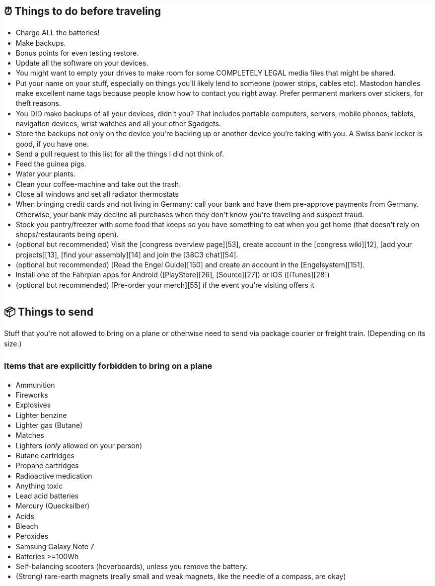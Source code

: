 
## ⏰ Things to do before traveling
- Charge ALL the batteries!
- Make backups.
- Bonus points for even testing restore.
- Update all the software on your devices.
- You might want to empty your drives to make room for some COMPLETELY LEGAL media files that might be shared.
- Put your name on your stuff, especially on things you’ll likely lend to someone (power strips, cables etc). Mastodon handles make excellent name tags because people know how to contact you right away. Prefer permanent markers over stickers, for theft reasons.
- You DID make backups of all your devices, didn't you? That includes portable computers, servers, mobile phones, tablets, navigation devices, wrist watches and all your other $gadgets.
- Store the backups not only on the device you're backing up or another device you’re taking with you. A Swiss bank locker is good, if you have one.
- Send a pull request to this list for all the things I did not think of.
- Feed the guinea pigs.
- Water your plants.
- Clean your coffee-machine and take out the trash.
- Close all windows and set all radiator thermostats
- When bringing credit cards and not living in Germany: call your bank and have them pre-approve payments from Germany. Otherwise, your bank may decline all purchases when they don't know you're traveling and suspect fraud.
- Stock you pantry/freezer with some food that keeps so you have something to eat when you get home (that doesn't rely on shops/restaurants being open).
- (optional but recommended) Visit the [congress overview page][53], create account in the [congress wiki][12], [add your projects][13], [find your assembly][14] and join the [38C3 chat][54].
- (optional but recommended) [Read the Engel Guide][150] and create an account in the [Engelsystem][151].
- Install one of the Fahrplan apps for Android ([PlayStore][26], [Source][27]) or iOS ([iTunes][28])
- (optional but recommended) [Pre-order your merch][55] if the event you're visiting offers it


## 📦 Things to send
Stuff that you're not allowed to bring on a plane or otherwise need to send via package courier or freight train. (Depending on its size.)


### Items that are explicitly forbidden to bring on a plane
- Ammunition
- Fireworks
- Explosives
- Lighter benzine
- Lighter gas (Butane)
- Matches
- Lighters (*only* allowed on your person)
- Butane cartridges
- Propane cartridges
- Radioactive medication
- Anything toxic
- Lead acid batteries
- Mercury (Quecksilber)
- Acids
- Bleach
- Peroxides
- Samsung Galaxy Note 7
- Batteries >=100Wh
- Self-balancing scooters (hoverboards), unless you remove the battery.
- (Strong) rare-earth magnets (really small and weak magnets, like the needle of a compass, are okay)
